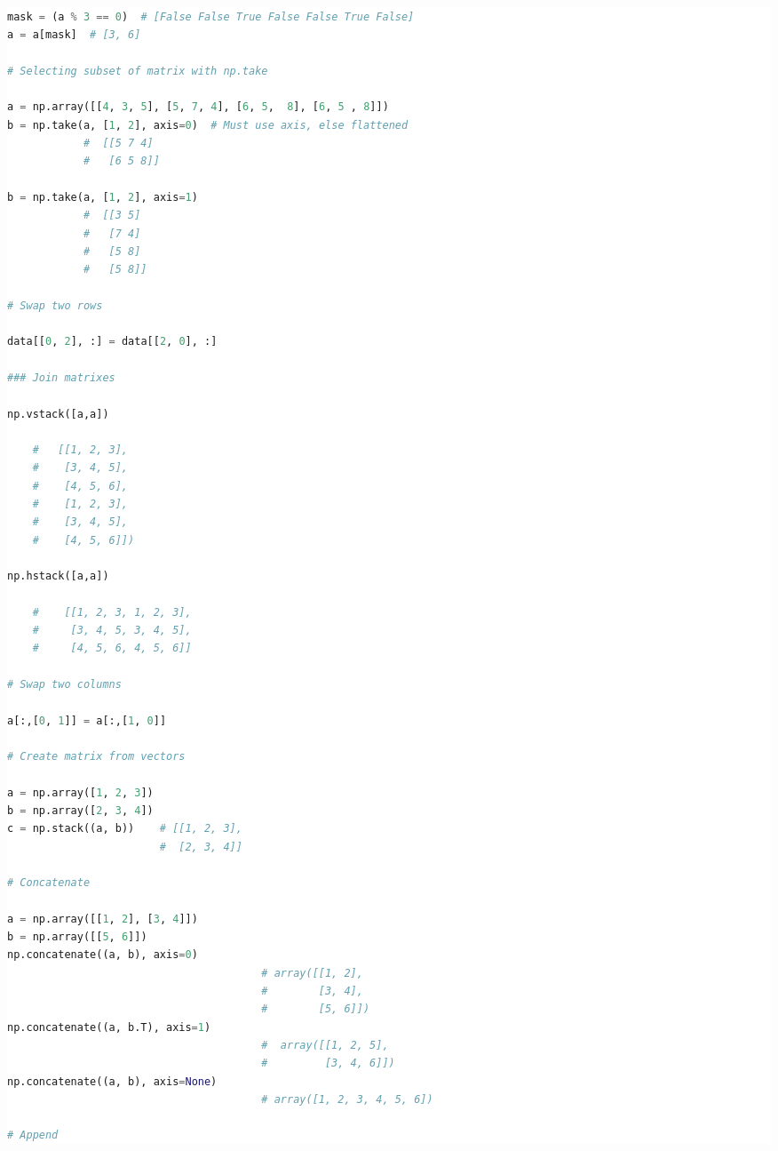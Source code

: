 ```python
mask = (a % 3 == 0)  # [False False True False False True False]
a = a[mask]  # [3, 6]

# Selecting subset of matrix with np.take

a = np.array([[4, 3, 5], [5, 7, 4], [6, 5,  8], [6, 5 , 8]])
b = np.take(a, [1, 2], axis=0)  # Must use axis, else flattened
            #  [[5 7 4]
            #   [6 5 8]]

b = np.take(a, [1, 2], axis=1)
            #  [[3 5]
            #   [7 4]
            #   [5 8]
            #   [5 8]]

# Swap two rows

data[[0, 2], :] = data[[2, 0], :]

### Join matrixes

np.vstack([a,a])

    #   [[1, 2, 3],
    #    [3, 4, 5],
    #    [4, 5, 6],
    #    [1, 2, 3],
    #    [3, 4, 5],
    #    [4, 5, 6]])

np.hstack([a,a])

    #    [[1, 2, 3, 1, 2, 3],
    #     [3, 4, 5, 3, 4, 5],
    #     [4, 5, 6, 4, 5, 6]]

# Swap two columns

a[:,[0, 1]] = a[:,[1, 0]]

# Create matrix from vectors

a = np.array([1, 2, 3])
b = np.array([2, 3, 4])
c = np.stack((a, b))    # [[1, 2, 3],
                        #  [2, 3, 4]]

# Concatenate

a = np.array([[1, 2], [3, 4]])
b = np.array([[5, 6]])
np.concatenate((a, b), axis=0)
                                        # array([[1, 2],
                                        #        [3, 4],
                                        #        [5, 6]])
np.concatenate((a, b.T), axis=1)
                                        #  array([[1, 2, 5],
                                        #         [3, 4, 6]])
np.concatenate((a, b), axis=None)
                                        # array([1, 2, 3, 4, 5, 6])

# Append
```